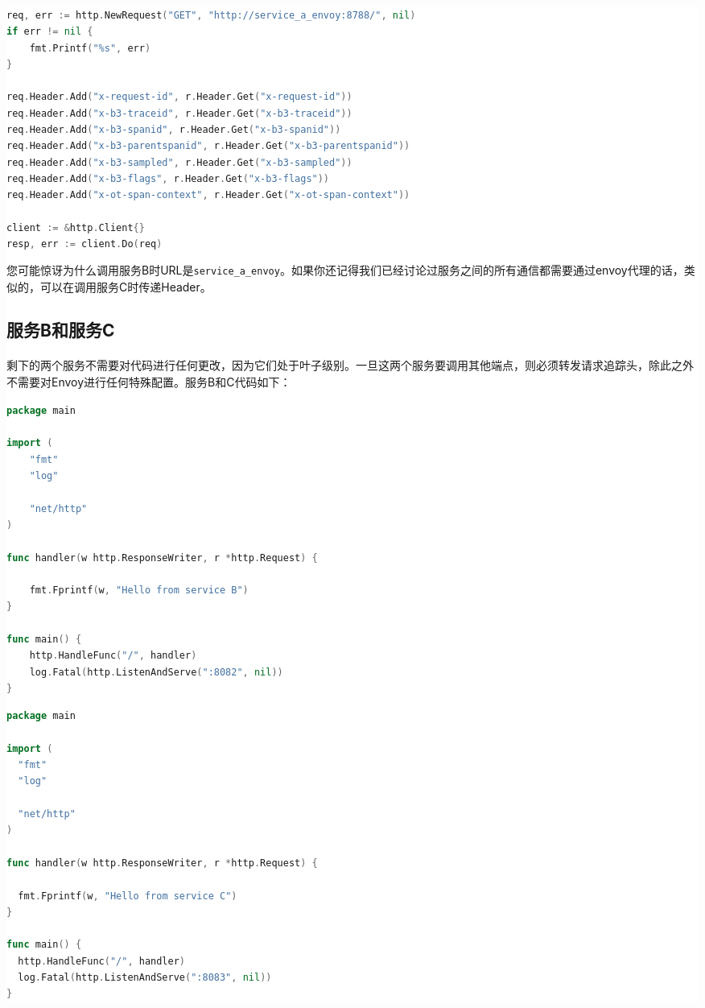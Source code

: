 ```go
req, err := http.NewRequest("GET", "http://service_a_envoy:8788/", nil)
if err != nil {
	fmt.Printf("%s", err)
}

req.Header.Add("x-request-id", r.Header.Get("x-request-id"))
req.Header.Add("x-b3-traceid", r.Header.Get("x-b3-traceid"))
req.Header.Add("x-b3-spanid", r.Header.Get("x-b3-spanid"))
req.Header.Add("x-b3-parentspanid", r.Header.Get("x-b3-parentspanid"))
req.Header.Add("x-b3-sampled", r.Header.Get("x-b3-sampled"))
req.Header.Add("x-b3-flags", r.Header.Get("x-b3-flags"))
req.Header.Add("x-ot-span-context", r.Header.Get("x-ot-span-context"))

client := &http.Client{}
resp, err := client.Do(req)
```

您可能惊讶为什么调用服务B时URL是`service_a_envoy`。如果你还记得我们已经讨论过服务之间的所有通信都需要通过envoy代理的话，类似的，可以在调用服务C时传递Header。

## 服务B和服务C

剩下的两个服务不需要对代码进行任何更改，因为它们处于叶子级别。一旦这两个服务要调用其他端点，则必须转发请求追踪头，除此之外不需要对Envoy进行任何特殊配置。服务B和C代码如下：

```go
package main

import (
	"fmt"
	"log"

	"net/http"
)

func handler(w http.ResponseWriter, r *http.Request) {

	fmt.Fprintf(w, "Hello from service B")
}

func main() {
	http.HandleFunc("/", handler)
	log.Fatal(http.ListenAndServe(":8082", nil))
}
```

```go
package main

import (
  "fmt"
  "log"

  "net/http"
)

func handler(w http.ResponseWriter, r *http.Request) {

  fmt.Fprintf(w, "Hello from service C")
}

func main() {
  http.HandleFunc("/", handler)
  log.Fatal(http.ListenAndServe(":8083", nil))
}
```
